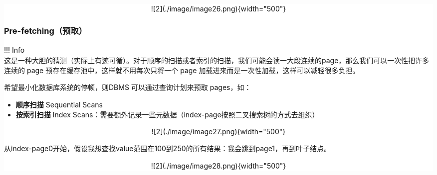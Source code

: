
<center>![2](./image/image26.png){width="500"}</center>

### Pre-fetching（预取）

!!! Info  
    这是一种大胆的猜测（实际上有迹可循）。对于顺序的扫描或者索引的扫描，我们可能会读一大段连续的page，那么我们可以一次性把许多连续的 page 预存在缓存池中，这样就不用每次只将一个 page 加载进来而是一次性加载，这样可以减轻很多负担。

希望最小化数据库系统的停顿，则DBMS 可以通过查询计划来预取 pages，如：

* **顺序扫描** Sequential Scans
* **按索引扫描** Index Scans：需要额外记录一些元数据（index-page按照二叉搜索树的方式去组织）

<center>![2](./image/image27.png){width="500"}</center>


 从index-page0开始，假设我想查找value范围在100到250的所有结果：我会跳到page1，再到叶子结点。

<center>![2](./image/image28.png){width="500"}</center>
